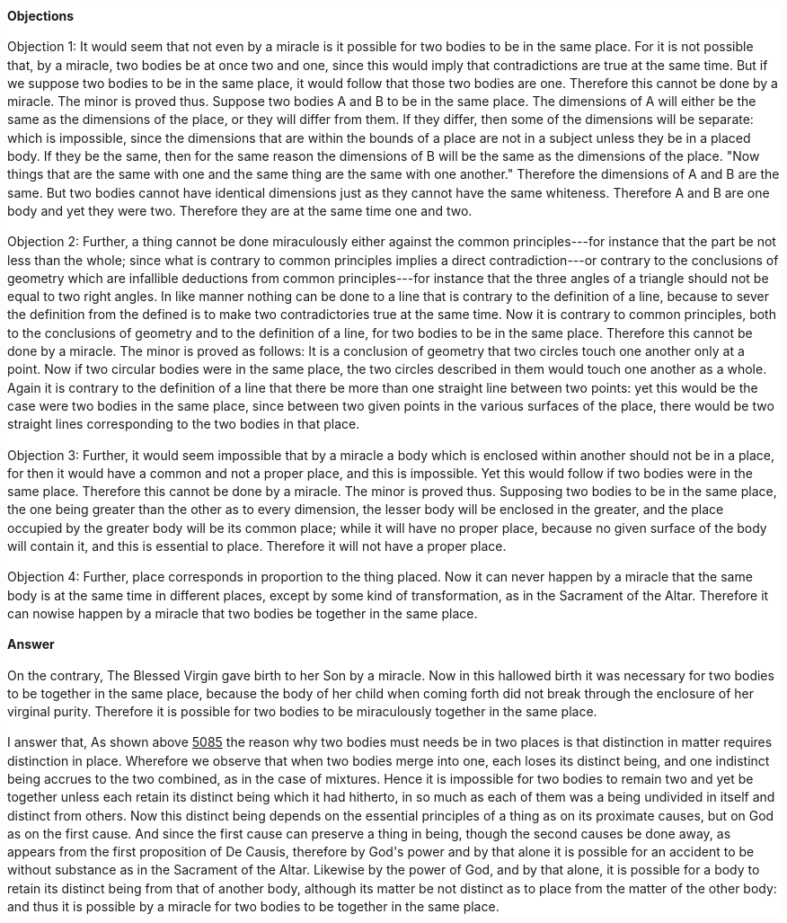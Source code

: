**Objections**

Objection 1: It would seem that not even by a miracle is it possible for two bodies to be in the same place. For it is not possible that, by a miracle, two bodies be at once two and one, since this would imply that contradictions are true at the same time. But if we suppose two bodies to be in the same place, it would follow that those two bodies are one. Therefore this cannot be done by a miracle. The minor is proved thus. Suppose two bodies A and B to be in the same place. The dimensions of A will either be the same as the dimensions of the place, or they will differ from them. If they differ, then some of the dimensions will be separate: which is impossible, since the dimensions that are within the bounds of a place are not in a subject unless they be in a placed body. If they be the same, then for the same reason the dimensions of B will be the same as the dimensions of the place. "Now things that are the same with one and the same thing are the same with one another." Therefore the dimensions of A and B are the same. But two bodies cannot have identical dimensions just as they cannot have the same whiteness. Therefore A and B are one body and yet they were two. Therefore they are at the same time one and two.

Objection 2: Further, a thing cannot be done miraculously either against the common principles---for instance that the part be not less than the whole; since what is contrary to common principles implies a direct contradiction---or contrary to the conclusions of geometry which are infallible deductions from common principles---for instance that the three angles of a triangle should not be equal to two right angles. In like manner nothing can be done to a line that is contrary to the definition of a line, because to sever the definition from the defined is to make two contradictories true at the same time. Now it is contrary to common principles, both to the conclusions of geometry and to the definition of a line, for two bodies to be in the same place. Therefore this cannot be done by a miracle. The minor is proved as follows: It is a conclusion of geometry that two circles touch one another only at a point. Now if two circular bodies were in the same place, the two circles described in them would touch one another as a whole. Again it is contrary to the definition of a line that there be more than one straight line between two points: yet this would be the case were two bodies in the same place, since between two given points in the various surfaces of the place, there would be two straight lines corresponding to the two bodies in that place.

Objection 3: Further, it would seem impossible that by a miracle a body which is enclosed within another should not be in a place, for then it would have a common and not a proper place, and this is impossible. Yet this would follow if two bodies were in the same place. Therefore this cannot be done by a miracle. The minor is proved thus. Supposing two bodies to be in the same place, the one being greater than the other as to every dimension, the lesser body will be enclosed in the greater, and the place occupied by the greater body will be its common place; while it will have no proper place, because no given surface of the body will contain it, and this is essential to place. Therefore it will not have a proper place.

Objection 4: Further, place corresponds in proportion to the thing placed. Now it can never happen by a miracle that the same body is at the same time in different places, except by some kind of transformation, as in the Sacrament of the Altar. Therefore it can nowise happen by a miracle that two bodies be together in the same place.

**Answer**

On the contrary, The Blessed Virgin gave birth to her Son by a miracle. Now in this hallowed birth it was necessary for two bodies to be together in the same place, because the body of her child when coming forth did not break through the enclosure of her virginal purity. Therefore it is possible for two bodies to be miraculously together in the same place.

I answer that, As shown above [5085](A[2]) the reason why two bodies must needs be in two places is that distinction in matter requires distinction in place. Wherefore we observe that when two bodies merge into one, each loses its distinct being, and one indistinct being accrues to the two combined, as in the case of mixtures. Hence it is impossible for two bodies to remain two and yet be together unless each retain its distinct being which it had hitherto, in so much as each of them was a being undivided in itself and distinct from others. Now this distinct being depends on the essential principles of a thing as on its proximate causes, but on God as on the first cause. And since the first cause can preserve a thing in being, though the second causes be done away, as appears from the first proposition of De Causis, therefore by God's power and by that alone it is possible for an accident to be without substance as in the Sacrament of the Altar. Likewise by the power of God, and by that alone, it is possible for a body to retain its distinct being from that of another body, although its matter be not distinct as to place from the matter of the other body: and thus it is possible by a miracle for two bodies to be together in the same place.
